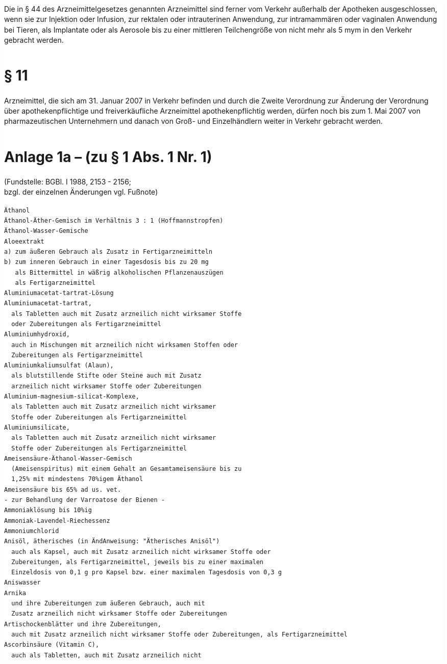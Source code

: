 Die in § 44 des Arzneimittelgesetzes genannten Arzneimittel sind ferner vom Verkehr außerhalb der Apotheken ausgeschlossen, wenn sie zur Injektion oder Infusion, zur rektalen oder intrauterinen Anwendung, zur intramammären oder vaginalen Anwendung bei Tieren, als Implantate oder als Aerosole bis zu einer mittleren Teilchengröße von nicht mehr als 5 mym in den Verkehr gebracht werden.

# § 11

Arzneimittel, die sich am 31. Januar 2007 in Verkehr befinden und durch die Zweite Verordnung zur Änderung der Verordnung über apothekenpflichtige und freiverkäufliche Arzneimittel apothekenpflichtig werden, dürfen noch bis zum 1. Mai 2007 von pharmazeutischen Unternehmern und danach von Groß- und Einzelhändlern weiter in Verkehr gebracht werden.

# Anlage 1a – (zu § 1 Abs. 1 Nr. 1)

(Fundstelle: BGBl. I 1988, 2153 - 2156;  
bzgl. der einzelnen Änderungen vgl. Fußnote)

  

    Äthanol
    Äthanol-Äther-Gemisch im Verhältnis 3 : 1 (Hoffmannstropfen)
    Äthanol-Wasser-Gemische
    Aloeextrakt
    a) zum äußeren Gebrauch als Zusatz in Fertigarzneimitteln
    b) zum inneren Gebrauch in einer Tagesdosis bis zu 20 mg
       als Bittermittel in wäßrig alkoholischen Pflanzenauszügen
       als Fertigarzneimittel
    Aluminiumacetat-tartrat-Lösung
    Aluminiumacetat-tartrat,
      als Tabletten auch mit Zusatz arzneilich nicht wirksamer Stoffe
      oder Zubereitungen als Fertigarzneimittel
    Aluminiumhydroxid,
      auch in Mischungen mit arzneilich nicht wirksamen Stoffen oder
      Zubereitungen als Fertigarzneimittel
    Aluminiumkaliumsulfat (Alaun),
      als blutstillende Stifte oder Steine auch mit Zusatz
      arzneilich nicht wirksamer Stoffe oder Zubereitungen
    Aluminium-magnesium-silicat-Komplexe,
      als Tabletten auch mit Zusatz arzneilich nicht wirksamer
      Stoffe oder Zubereitungen als Fertigarzneimittel
    Aluminiumsilicate,
      als Tabletten auch mit Zusatz arzneilich nicht wirksamer
      Stoffe oder Zubereitungen als Fertigarzneimittel
    Ameisensäure-Äthanol-Wasser-Gemisch
      (Ameisenspiritus) mit einem Gehalt an Gesamtameisensäure bis zu
      1,25% mit mindestens 70%igem Äthanol
    Ameisensäure bis 65% ad us. vet.
    - zur Behandlung der Varroatose der Bienen -
    Ammoniaklösung bis 10%ig
    Ammoniak-Lavendel-Riechessenz
    Ammoniumchlorid
    Anisöl, ätherisches (in ÄndAnweisung: "Ätherisches Anisöl")
      auch als Kapsel, auch mit Zusatz arzneilich nicht wirksamer Stoffe oder
      Zubereitungen, als Fertigarzneimittel, jeweils bis zu einer maximalen
      Einzeldosis von 0,1 g pro Kapsel bzw. einer maximalen Tagesdosis von 0,3 g
    Aniswasser
    Arnika
      und ihre Zubereitungen zum äußeren Gebrauch, auch mit
      Zusatz arzneilich nicht wirksamer Stoffe oder Zubereitungen
    Artischockenblätter und ihre Zubereitungen,
      auch mit Zusatz arzneilich nicht wirksamer Stoffe oder Zubereitungen, als Fertigarzneimittel  
    Ascorbinsäure (Vitamin C),
      auch als Tabletten, auch mit Zusatz arzneilich nicht